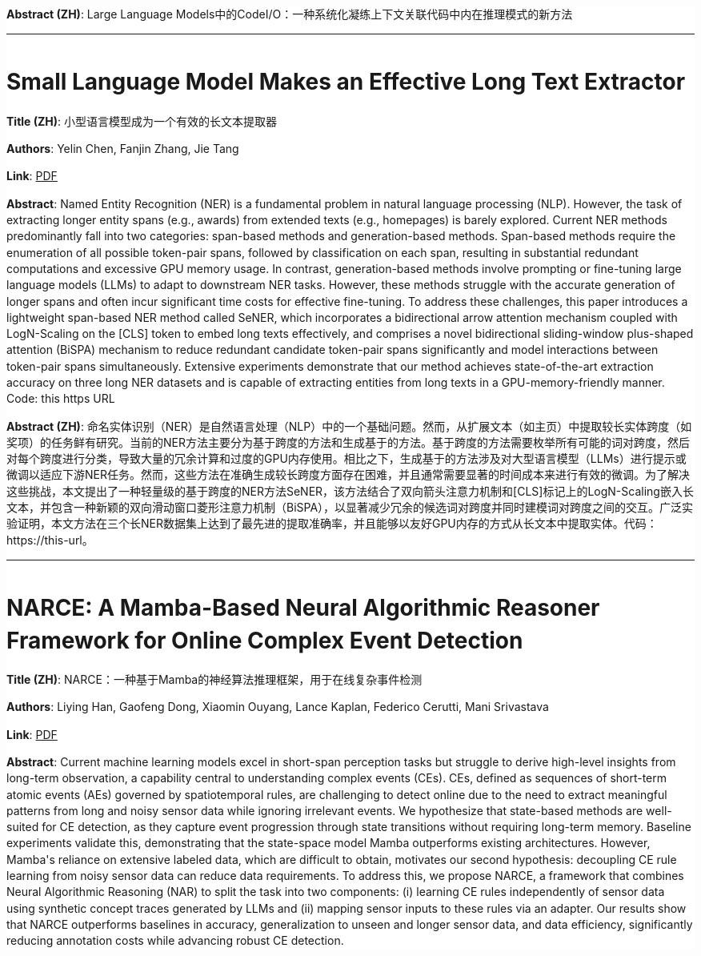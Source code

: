 **Abstract (ZH)**: Large Language Models中的CodeI/O：一种系统化凝练上下文关联代码中内在推理模式的新方法 

---
# Small Language Model Makes an Effective Long Text Extractor 

**Title (ZH)**: 小型语言模型成为一个有效的长文本提取器 

**Authors**: Yelin Chen, Fanjin Zhang, Jie Tang  

**Link**: [PDF](https://arxiv.org/pdf/2502.07286)  

**Abstract**: Named Entity Recognition (NER) is a fundamental problem in natural language processing (NLP). However, the task of extracting longer entity spans (e.g., awards) from extended texts (e.g., homepages) is barely explored. Current NER methods predominantly fall into two categories: span-based methods and generation-based methods. Span-based methods require the enumeration of all possible token-pair spans, followed by classification on each span, resulting in substantial redundant computations and excessive GPU memory usage. In contrast, generation-based methods involve prompting or fine-tuning large language models (LLMs) to adapt to downstream NER tasks. However, these methods struggle with the accurate generation of longer spans and often incur significant time costs for effective fine-tuning. To address these challenges, this paper introduces a lightweight span-based NER method called SeNER, which incorporates a bidirectional arrow attention mechanism coupled with LogN-Scaling on the [CLS] token to embed long texts effectively, and comprises a novel bidirectional sliding-window plus-shaped attention (BiSPA) mechanism to reduce redundant candidate token-pair spans significantly and model interactions between token-pair spans simultaneously. Extensive experiments demonstrate that our method achieves state-of-the-art extraction accuracy on three long NER datasets and is capable of extracting entities from long texts in a GPU-memory-friendly manner. Code: this https URL 

**Abstract (ZH)**: 命名实体识别（NER）是自然语言处理（NLP）中的一个基础问题。然而，从扩展文本（如主页）中提取较长实体跨度（如奖项）的任务鲜有研究。当前的NER方法主要分为基于跨度的方法和生成基于的方法。基于跨度的方法需要枚举所有可能的词对跨度，然后对每个跨度进行分类，导致大量的冗余计算和过度的GPU内存使用。相比之下，生成基于的方法涉及对大型语言模型（LLMs）进行提示或微调以适应下游NER任务。然而，这些方法在准确生成较长跨度方面存在困难，并且通常需要显著的时间成本来进行有效的微调。为了解决这些挑战，本文提出了一种轻量级的基于跨度的NER方法SeNER，该方法结合了双向箭头注意力机制和[CLS]标记上的LogN-Scaling嵌入长文本，并包含一种新颖的双向滑动窗口菱形注意力机制（BiSPA），以显著减少冗余的候选词对跨度并同时建模词对跨度之间的交互。广泛实验证明，本文方法在三个长NER数据集上达到了最先进的提取准确率，并且能够以友好GPU内存的方式从长文本中提取实体。代码：https://this-url。 

---
# NARCE: A Mamba-Based Neural Algorithmic Reasoner Framework for Online Complex Event Detection 

**Title (ZH)**: NARCE：一种基于Mamba的神经算法推理框架，用于在线复杂事件检测 

**Authors**: Liying Han, Gaofeng Dong, Xiaomin Ouyang, Lance Kaplan, Federico Cerutti, Mani Srivastava  

**Link**: [PDF](https://arxiv.org/pdf/2502.07250)  

**Abstract**: Current machine learning models excel in short-span perception tasks but struggle to derive high-level insights from long-term observation, a capability central to understanding complex events (CEs). CEs, defined as sequences of short-term atomic events (AEs) governed by spatiotemporal rules, are challenging to detect online due to the need to extract meaningful patterns from long and noisy sensor data while ignoring irrelevant events. We hypothesize that state-based methods are well-suited for CE detection, as they capture event progression through state transitions without requiring long-term memory. Baseline experiments validate this, demonstrating that the state-space model Mamba outperforms existing architectures. However, Mamba's reliance on extensive labeled data, which are difficult to obtain, motivates our second hypothesis: decoupling CE rule learning from noisy sensor data can reduce data requirements. To address this, we propose NARCE, a framework that combines Neural Algorithmic Reasoning (NAR) to split the task into two components: (i) learning CE rules independently of sensor data using synthetic concept traces generated by LLMs and (ii) mapping sensor inputs to these rules via an adapter. Our results show that NARCE outperforms baselines in accuracy, generalization to unseen and longer sensor data, and data efficiency, significantly reducing annotation costs while advancing robust CE detection. 
